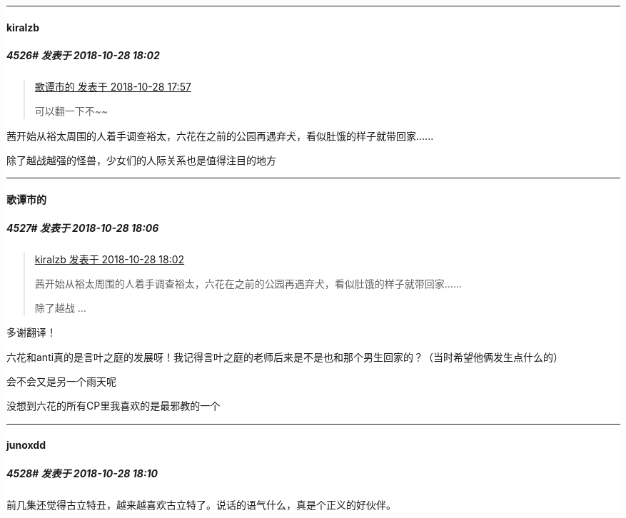 





-----

####  kiralzb  
##### 4526#       发表于 2018-10-28 18:02



<blockquote><a href="httphttps://bbs.saraba1st.com/2b/forum.php?mod=redirect&amp;goto=findpost&amp;pid=41409820&amp;ptid=1527697" target="_blank">歌谭市的 发表于 2018-10-28 17:57</a>

可以翻一下不~~</blockquote>
茜开始从裕太周围的人着手调查裕太，六花在之前的公园再遇弃犬，看似肚饿的样子就带回家......

除了越战越强的怪兽，少女们的人际关系也是值得注目的地方







-----

####  歌谭市的  
##### 4527#       发表于 2018-10-28 18:06



<blockquote><a href="httphttps://bbs.saraba1st.com/2b/forum.php?mod=redirect&amp;goto=findpost&amp;pid=41409881&amp;ptid=1527697" target="_blank">kiralzb 发表于 2018-10-28 18:02</a>

茜开始从裕太周围的人着手调查裕太，六花在之前的公园再遇弃犬，看似肚饿的样子就带回家......

除了越战 ...</blockquote>
多谢翻译！


六花和anti真的是言叶之庭的发展呀！我记得言叶之庭的老师后来是不是也和那个男生回家的？（当时希望他俩发生点什么的） 


会不会又是另一个雨天呢


没想到六花的所有CP里我喜欢的是最邪教的一个







-----

####  junoxdd  
##### 4528#       发表于 2018-10-28 18:10




前几集还觉得古立特丑，越来越喜欢古立特了。说话的语气什么，真是个正义的好伙伴。


